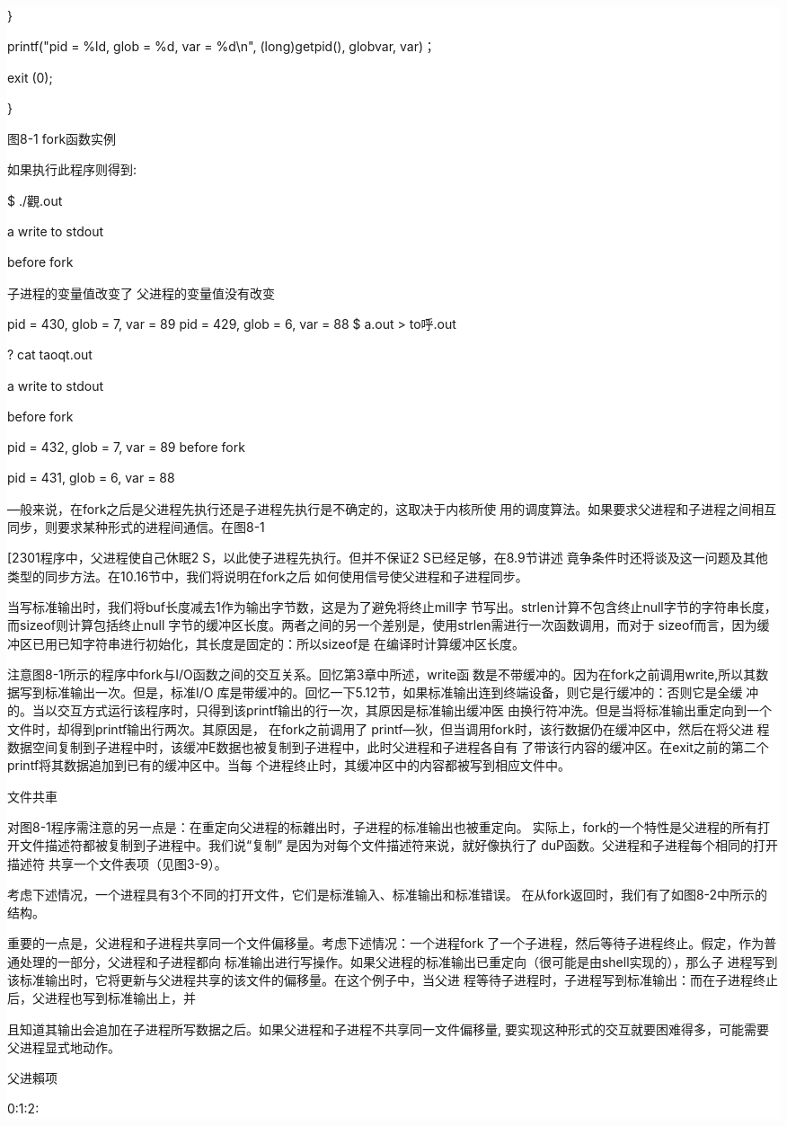 }

printf("pid = %ld, glob = %d, var = %d\n", (long)getpid(), globvar, var)；

exit (0);

}

图8-1 fork函数实例

如果执行此程序则得到:

$    ./觀.out

a write to stdout

before fork

子进程的变量值改变了 父进程的变量值没有改变



pid = 430, glob = 7, var = 89 pid = 429, glob = 6, var = 88 $ a.out > to呼.out

? cat taoqt.out

a write to stdout

before fork

pid = 432, glob = 7, var = 89 before fork

pid = 431, glob = 6, var = 88

—般来说，在fork之后是父进程先执行还是子进程先执行是不确定的，这取决于内核所使 用的调度算法。如果要求父进程和子进程之间相互同步，则要求某种形式的进程间通信。在图8-1

[2301程序中，父进程使自己休眠2 S，以此使子进程先执行。但并不保证2 S已经足够，在8.9节讲述 竟争条件时还将谈及这一问题及其他类型的同步方法。在10.16节中，我们将说明在fork之后 如何使用信号使父进程和子进程同步。

当写标准输出时，我们将buf长度减去1作为输出字节数，这是为了避免将终止mill字 节写出。strlen计算不包含终止null字节的字符串长度，而sizeof则计算包括终止null 字节的缓冲区长度。两者之间的另一个差别是，使用strlen需进行一次函数调用，而对于 sizeof而言，因为缓冲区已用已知字符串进行初始化，其长度是固定的：所以sizeof是 在编译时计算缓冲区长度。

注意图8-1所示的程序中fork与I/O函数之间的交互关系。回忆第3章中所述，write函 数是不带缓冲的。因为在fork之前调用write,所以其数据写到标准输出一次。但是，标准I/O 库是带缓冲的。回忆一下5.12节，如果标准输出连到终端设备，则它是行缓冲的：否则它是全缓 冲的。当以交互方式运行该程序时，只得到该printf输出的行一次，其原因是标准输出缓冲医 由换行符冲洗。但是当将标准输出重定向到一个文件时，却得到printf输出行两次。其原因是， 在fork之前调用了 printf—狄，但当调用fork时，该行数据仍在缓冲区中，然后在将父进 程数据空间复制到子进程中时，该缓冲E数据也被复制到子进程中，此时父进程和子进程各自有 了带该行内容的缓冲区。在exit之前的第二个printf将其数据追加到已有的缓冲区中。当每 个进程终止时，其缓冲区中的内容都被写到相应文件中。

文件共車

对图8-1程序需注意的另一点是：在重定向父进程的标雜出时，子进程的标准输出也被重定向。 实际上，fork的一个特性是父进程的所有打开文件描述符都被复制到子进程中。我们说“复制” 是因为对每个文件描述符来说，就好像执行了 duP函数。父进程和子进程每个相同的打开描述符 共享一个文件表项（见图3-9）。

考虑下述情况，一个进程具有3个不同的打开文件，它们是标淮输入、标准输出和标准错误。 在从fork返回时，我们有了如图8-2中所示的结构。

重要的一点是，父进程和子进程共享同一个文件偏移量。考虑下述情况：一个进程fork 了一个子进程，然后等待子进程终止。假定，作为普通处理的一部分，父进程和子进程都向 标准输出进行写操作。如果父进程的标准输出已重定向（很可能是由shell实现的），那么子 进程写到该标准输出时，它将更新与父进程共享的该文件的偏移量。在这个例子中，当父进 程等待子进程时，子进程写到标准输出：而在子进程终止后，父进程也写到标准输出上，并

且知道其输出会追加在子进程所写数据之后。如果父进程和子进程不共享同一文件偏移量, 要实现这种形式的交互就要困难得多，可能需要父进程显式地动作。

父进賴项

0:1:2:

